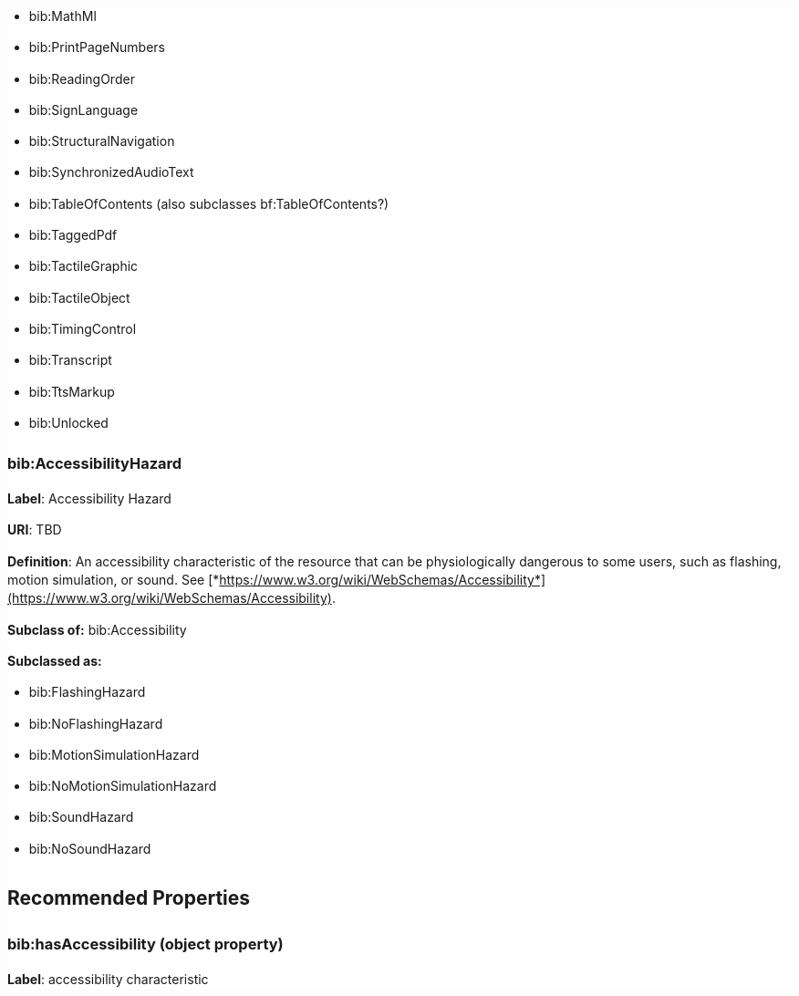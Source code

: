 -   bib:MathMl

-   bib:PrintPageNumbers

-   bib:ReadingOrder

-   bib:SignLanguage

-   bib:StructuralNavigation

-   bib:SynchronizedAudioText

-   bib:TableOfContents (also subclasses bf:TableOfContents?)

-   bib:TaggedPdf

-   bib:TactileGraphic

-   bib:TactileObject

-   bib:TimingControl

-   bib:Transcript

-   bib:TtsMarkup

-   bib:Unlocked

### bib:AccessibilityHazard

**Label**: Accessibility Hazard

**URI**: TBD

**Definition**: An accessibility characteristic of the resource that can
be physiologically dangerous to some users, such as flashing, motion
simulation, or sound. See
[*https://www.w3.org/wiki/WebSchemas/Accessibility*](https://www.w3.org/wiki/WebSchemas/Accessibility).

**Subclass of:** bib:Accessibility

**Subclassed as:**

-   bib:FlashingHazard

-   bib:NoFlashingHazard

-   bib:MotionSimulationHazard

-   bib:NoMotionSimulationHazard

-   bib:SoundHazard

-   bib:NoSoundHazard

Recommended Properties
----------------------

### bib:hasAccessibility (object property)

**Label**: accessibility characteristic
